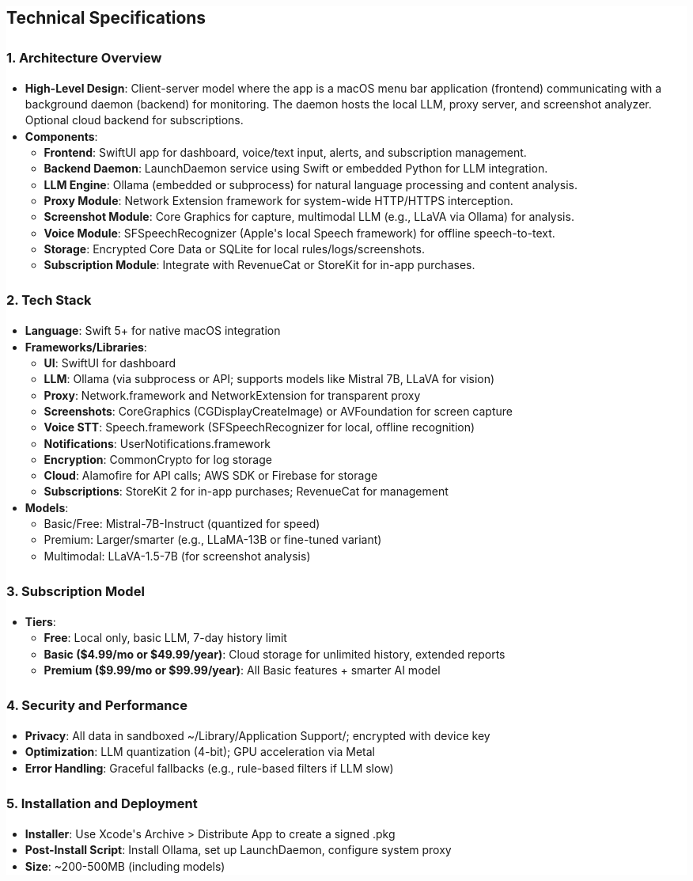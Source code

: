 ## Technical Specifications

### 1. Architecture Overview
- **High-Level Design**: Client-server model where the app is a macOS menu bar application (frontend) communicating with a background daemon (backend) for monitoring. The daemon hosts the local LLM, proxy server, and screenshot analyzer. Optional cloud backend for subscriptions.
- **Components**:
  - **Frontend**: SwiftUI app for dashboard, voice/text input, alerts, and subscription management.
  - **Backend Daemon**: LaunchDaemon service using Swift or embedded Python for LLM integration.
  - **LLM Engine**: Ollama (embedded or subprocess) for natural language processing and content analysis.
  - **Proxy Module**: Network Extension framework for system-wide HTTP/HTTPS interception.
  - **Screenshot Module**: Core Graphics for capture, multimodal LLM (e.g., LLaVA via Ollama) for analysis.
  - **Voice Module**: SFSpeechRecognizer (Apple's local Speech framework) for offline speech-to-text.
  - **Storage**: Encrypted Core Data or SQLite for local rules/logs/screenshots.
  - **Subscription Module**: Integrate with RevenueCat or StoreKit for in-app purchases.

### 2. Tech Stack
- **Language**: Swift 5+ for native macOS integration
- **Frameworks/Libraries**:
  - **UI**: SwiftUI for dashboard
  - **LLM**: Ollama (via subprocess or API; supports models like Mistral 7B, LLaVA for vision)
  - **Proxy**: Network.framework and NetworkExtension for transparent proxy
  - **Screenshots**: CoreGraphics (CGDisplayCreateImage) or AVFoundation for screen capture
  - **Voice STT**: Speech.framework (SFSpeechRecognizer for local, offline recognition)
  - **Notifications**: UserNotifications.framework
  - **Encryption**: CommonCrypto for log storage
  - **Cloud**: Alamofire for API calls; AWS SDK or Firebase for storage
  - **Subscriptions**: StoreKit 2 for in-app purchases; RevenueCat for management
- **Models**:
  - Basic/Free: Mistral-7B-Instruct (quantized for speed)
  - Premium: Larger/smarter (e.g., LLaMA-13B or fine-tuned variant)
  - Multimodal: LLaVA-1.5-7B (for screenshot analysis)

### 3. Subscription Model
- **Tiers**:
  - **Free**: Local only, basic LLM, 7-day history limit
  - **Basic ($4.99/mo or $49.99/year)**: Cloud storage for unlimited history, extended reports
  - **Premium ($9.99/mo or $99.99/year)**: All Basic features + smarter AI model

### 4. Security and Performance
- **Privacy**: All data in sandboxed ~/Library/Application Support/; encrypted with device key
- **Optimization**: LLM quantization (4-bit); GPU acceleration via Metal
- **Error Handling**: Graceful fallbacks (e.g., rule-based filters if LLM slow)

### 5. Installation and Deployment
- **Installer**: Use Xcode's Archive > Distribute App to create a signed .pkg
- **Post-Install Script**: Install Ollama, set up LaunchDaemon, configure system proxy
- **Size**: ~200-500MB (including models)
